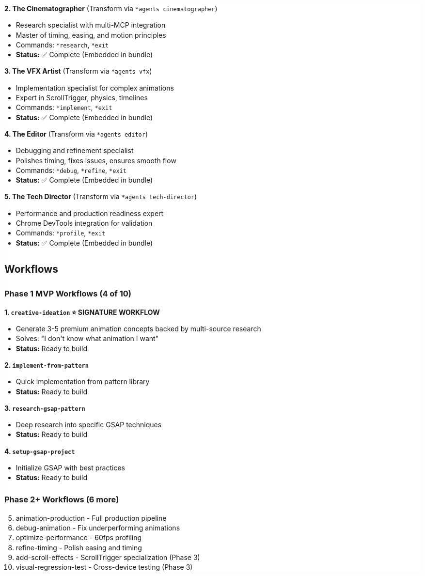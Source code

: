 **2. The Cinematographer** (Transform via `*agents cinematographer`)
- Research specialist with multi-MCP integration
- Master of timing, easing, and motion principles
- Commands: `*research`, `*exit`
- **Status:** ✅ Complete (Embedded in bundle)

**3. The VFX Artist** (Transform via `*agents vfx`)
- Implementation specialist for complex animations
- Expert in ScrollTrigger, physics, timelines
- Commands: `*implement`, `*exit`
- **Status:** ✅ Complete (Embedded in bundle)

**4. The Editor** (Transform via `*agents editor`)
- Debugging and refinement specialist
- Polishes timing, fixes issues, ensures smooth flow
- Commands: `*debug`, `*refine`, `*exit`
- **Status:** ✅ Complete (Embedded in bundle)

**5. The Tech Director** (Transform via `*agents tech-director`)
- Performance and production readiness expert
- Chrome DevTools integration for validation
- Commands: `*profile`, `*exit`
- **Status:** ✅ Complete (Embedded in bundle)

## Workflows

### Phase 1 MVP Workflows (4 of 10)

**1. `creative-ideation` ⭐ SIGNATURE WORKFLOW**
- Generate 3-5 premium animation concepts backed by multi-source research
- Solves: "I don't know what animation I want"
- **Status:** Ready to build

**2. `implement-from-pattern`**
- Quick implementation from pattern library
- **Status:** Ready to build

**3. `research-gsap-pattern`**
- Deep research into specific GSAP techniques
- **Status:** Ready to build

**4. `setup-gsap-project`**
- Initialize GSAP with best practices
- **Status:** Ready to build

### Phase 2+ Workflows (6 more)

5. animation-production - Full production pipeline
6. debug-animation - Fix underperforming animations
7. optimize-performance - 60fps profiling
8. refine-timing - Polish easing and timing
9. add-scroll-effects - ScrollTrigger specialization (Phase 3)
10. visual-regression-test - Cross-device testing (Phase 3)
